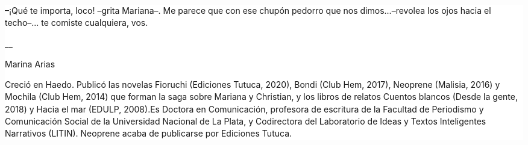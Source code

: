 


–¡Qué te importa, loco! –grita Mariana–. Me parece que con ese chupón pedorro que nos dimos...–revolea los ojos hacia el techo–... te comiste cualquiera, vos.




\_\_




Marina Arias




Creció en Haedo. Publicó las novelas Fioruchi (Ediciones Tutuca, 2020), Bondi (Club Hem, 2017), Neoprene (Malisia, 2016) y Mochila (Club Hem, 2014) que forman la saga sobre Mariana y Christian, y los libros de relatos Cuentos blancos (Desde la gente, 2018) y Hacia el mar (EDULP, 2008).Es Doctora en Comunicación, profesora de escritura de la Facultad de Periodismo y Comunicación Social de la Universidad Nacional de La Plata, y Codirectora del Laboratorio de Ideas y Textos Inteligentes Narrativos (LITIN). Neoprene acaba de publicarse por Ediciones Tutuca.



